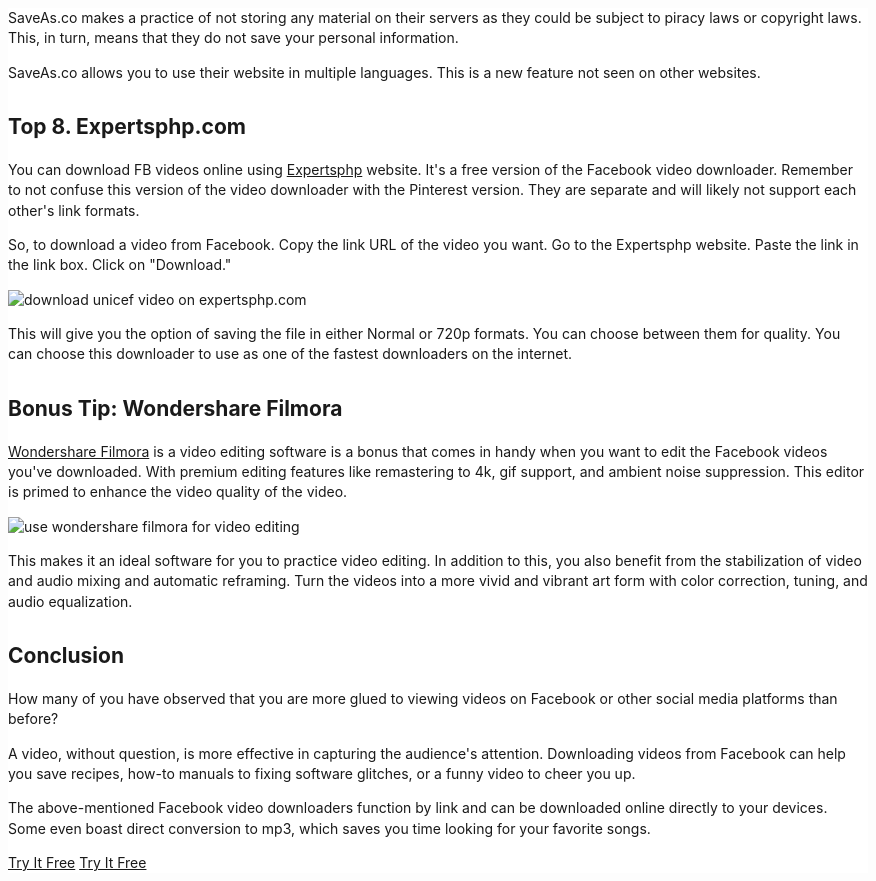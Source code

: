 SaveAs.co makes a practice of not storing any material on their servers as they could be subject to piracy laws or copyright laws. This, in turn, means that they do not save your personal information.

SaveAs.co allows you to use their website in multiple languages. This is a new feature not seen on other websites.

## Top 8\. Expertsphp.com

You can download FB videos online using [Expertsphp](https://www.expertsphp.com/) website. It's a free version of the Facebook video downloader. Remember to not confuse this version of the video downloader with the Pinterest version. They are separate and will likely not support each other's link formats.

So, to download a video from Facebook. Copy the link URL of the video you want. Go to the Expertsphp website. Paste the link in the link box. Click on "Download."

![download unicef video on expertsphp.com](https://images.wondershare.com/filmora/article-images/2021/fb-link-downloader-8.jpg)

This will give you the option of saving the file in either Normal or 720p formats. You can choose between them for quality. You can choose this downloader to use as one of the fastest downloaders on the internet.

## Bonus Tip: Wondershare Filmora

[Wondershare Filmora](https://tools.techidaily.com/wondershare/filmora/download/) is a video editing software is a bonus that comes in handy when you want to edit the Facebook videos you've downloaded. With premium editing features like remastering to 4k, gif support, and ambient noise suppression. This editor is primed to enhance the video quality of the video.

![use wondershare filmora for video editing](https://images.wondershare.com/filmora/article-images/easy-to-use-filmora.jpg)

This makes it an ideal software for you to practice video editing. In addition to this, you also benefit from the stabilization of video and audio mixing and automatic reframing. Turn the videos into a more vivid and vibrant art form with color correction, tuning, and audio equalization.

## Conclusion

How many of you have observed that you are more glued to viewing videos on Facebook or other social media platforms than before?

A video, without question, is more effective in capturing the audience's attention. Downloading videos from Facebook can help you save recipes, how-to manuals to fixing software glitches, or a funny video to cheer you up.

The above-mentioned Facebook video downloaders function by link and can be downloaded online directly to your devices. Some even boast direct conversion to mp3, which saves you time looking for your favorite songs.

[Try It Free](https://tools.techidaily.com/wondershare/filmora/download/) [Try It Free](https://tools.techidaily.com/wondershare/filmora/download/)

<ins class="adsbygoogle"
     style="display:block"
     data-ad-format="autorelaxed"
     data-ad-client="ca-pub-7571918770474297"
     data-ad-slot="1223367746"></ins>
